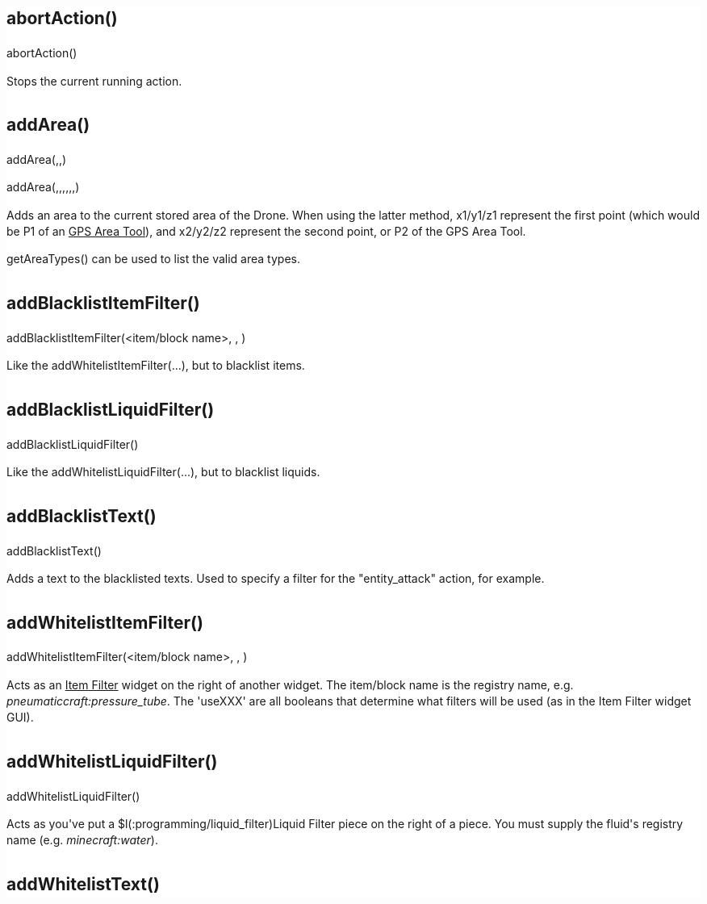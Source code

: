 ## abortAction()

<Color hex="#800">abortAction()</Color>

Stops the current running action.

## addArea()

<Color hex="#800">addArea(<x1>,<y1>,<z1>)</Color>

<Color hex="#800">addArea(<x1>,<y1>,<z1>,<x2>,<y2>,<z2>,<areaType>)</Color>

Adds an area to the current stored area of the Drone. When using the latter method, x1/y1/z1 represent the first point (which would be P1 of an [GPS Area Tool](../tools/gps_area_tool.md)), and x2/y2/z2 represent the second point, or P2 of the GPS Area Tool.

getAreaTypes() can be used to list the valid area types.

## addBlacklistItemFilter()

<Color hex="#800">addBlacklistItemFilter(<item/block name>, <useNBT>, <useModSimilarity>)</Color>

Like the addWhitelistItemFilter(...), but to blacklist items.

## addBlacklistLiquidFilter()

<Color hex="#800">addBlacklistLiquidFilter(<liquid name>)</Color>

Like the addWhitelistLiquidFilter(...), but to blacklist liquids.

## addBlacklistText()

<Color hex="#800">addBlacklistText(<text>)</Color>

Adds a text to the blacklisted texts. Used to specify a filter for the "entity_attack" action, for example.

## addWhitelistItemFilter()

<Color hex="#800">addWhitelistItemFilter(<item/block name>, <useNBT>, <useModSimilarity>)</Color>

Acts as an [Item Filter](../programming/item_filter.md) widget on the right of another widget. The item/block name is the registry name, e.g. *pneumaticcraft:pressure_tube*. The 'useXXX' are all booleans that determine what filters will be used (as in the Item Filter widget GUI).

## addWhitelistLiquidFilter()

<Color hex="#800">addWhitelistLiquidFilter(<liquid name>)</Color>

Acts as you've put a $l(:programming/liquid_filter)Liquid Filter piece on the right of a piece. You must supply the fluid's registry name (e.g. *minecraft:water*).

## addWhitelistText()
